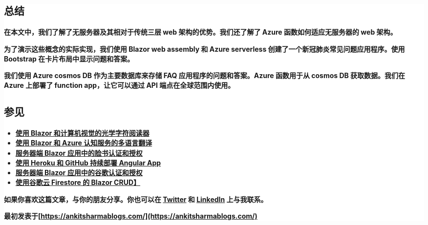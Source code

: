 ## ****总结****

**在本文中，我们了解了无服务器及其相对于传统三层 web 架构的优势。我们还了解了 Azure 函数如何适应无服务器的 web 架构。**

**为了演示这些概念的实际实现，我们使用 Blazor web assembly 和 Azure serverless 创建了一个新冠肺炎常见问题应用程序。使用 Bootstrap 在卡片布局中显示问题和答案。**

**我们使用 Azure cosmos DB 作为主要数据库来存储 FAQ 应用程序的问题和答案。Azure 函数用于从 cosmos DB 获取数据。我们在 Azure 上部署了 function app，让它可以通过 API 端点在全球范围内使用。**

## ****参见****

*   **[使用 Blazor 和计算机视觉的光学字符阅读器](https://ankitsharmablogs.com/optical-character-reader-using-blazor-and-computer-vision/)**
*   **[使用 Blazor 和 Azure 认知服务的多语言翻译](https://ankitsharmablogs.com/multi-language-translator-using-blazor-and-azure-cognitive-services/)**
*   **[服务器端 Blazor 应用中的脸书认证和授权](https://ankitsharmablogs.com/facebook-authentication-and-authorization-in-server-side-blazor-app/)**
*   **[使用 Heroku 和 GitHub 持续部署 Angular App](https://ankitsharmablogs.com/continuous-deployment-for-angular-app-using-heroku-and-github/)**
*   **[服务器端 Blazor 应用中的谷歌认证和授权](https://ankitsharmablogs.com/google-authentication-and-authorization-in-server-side-blazor-app/)**
*   **[使用谷歌云 Firestore 的 Blazor CRUD】](https://ankitsharmablogs.com/blazor-crud-using-google-cloud-firestore/)**

**如果你喜欢这篇文章，与你的朋友分享。你也可以在 [Twitter](https://twitter.com/ankitsharma_007) 和 [LinkedIn](https://www.linkedin.com/in/ankitsharma-007/) 上与我联系。**

**最初发表于[https://ankitsharmablogs.com/](https://ankitsharmablogs.com/)**